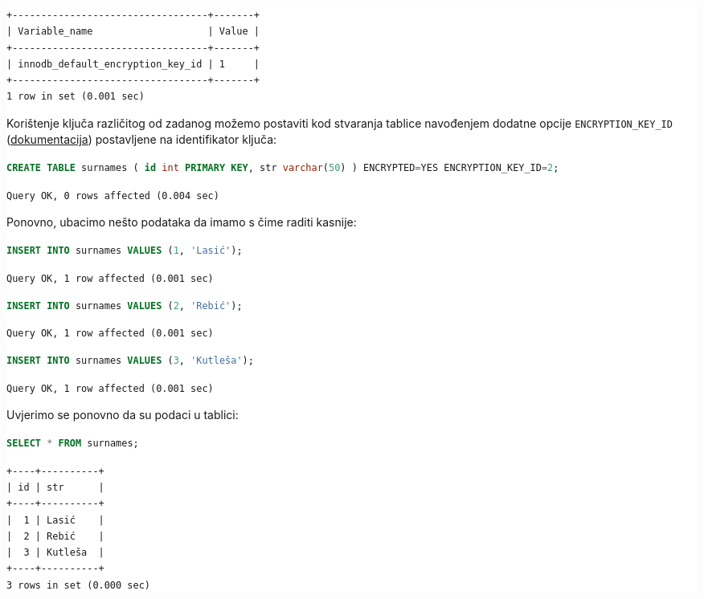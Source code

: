 ``` shell-session
+----------------------------------+-------+
| Variable_name                    | Value |
+----------------------------------+-------+
| innodb_default_encryption_key_id | 1     |
+----------------------------------+-------+
1 row in set (0.001 sec)
```

Korištenje ključa različitog od zadanog možemo postaviti kod stvaranja tablice navođenjem dodatne opcije `ENCRYPTION_KEY_ID` ([dokumentacija](https://mariadb.com/kb/en/create-table/#encryption_key_id)) postavljene na identifikator ključa:

``` sql
CREATE TABLE surnames ( id int PRIMARY KEY, str varchar(50) ) ENCRYPTED=YES ENCRYPTION_KEY_ID=2;
```

``` shell-session
Query OK, 0 rows affected (0.004 sec)
```

Ponovno, ubacimo nešto podataka da imamo s čime raditi kasnije:

``` sql
INSERT INTO surnames VALUES (1, 'Lasić');
```

``` shell-session
Query OK, 1 row affected (0.001 sec)
```

``` sql
INSERT INTO surnames VALUES (2, 'Rebić');
```

``` shell-session
Query OK, 1 row affected (0.001 sec)
```

``` sql
INSERT INTO surnames VALUES (3, 'Kutleša');
```

``` shell-session
Query OK, 1 row affected (0.001 sec)
```

Uvjerimo se ponovno da su podaci u tablici:

``` sql
SELECT * FROM surnames;
```

``` shell-session
+----+----------+
| id | str      |
+----+----------+
|  1 | Lasić    |
|  2 | Rebić    |
|  3 | Kutleša  |
+----+----------+
3 rows in set (0.000 sec)
```
